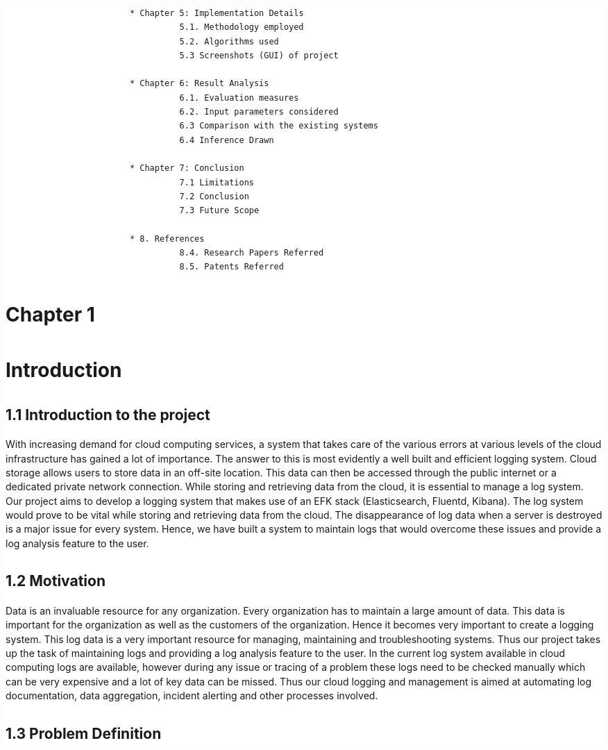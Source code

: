                              * Chapter 5: Implementation Details 
                                       5.1. Methodology employed
                                       5.2. Algorithms used
                                       5.3 Screenshots (GUI) of project

                             * Chapter 6: Result Analysis 
                                       6.1. Evaluation measures
                                       6.2. Input parameters considered
                                       6.3 Comparison with the existing systems
                                       6.4 Inference Drawn

                             * Chapter 7: Conclusion 
                                       7.1 Limitations
                                       7.2 Conclusion
                                       7.3 Future Scope

                             * 8. References 
                                       8.4. Research Papers Referred
                                       8.5. Patents Referred      











# Chapter 1 

# Introduction 

## 1.1 Introduction to the project 
With increasing demand for cloud computing services, a system that takes care of the various errors at various levels of the cloud infrastructure has gained a lot of importance. The answer to this is most evidently a well built and efficient logging system. Cloud storage allows users to store data in an off-site location. This data can then be accessed through the public internet or a dedicated private network connection. While storing and retrieving data from the cloud, it is essential to manage a log system.
Our project aims to develop a logging system that makes use of an EFK stack (Elasticsearch, Fluentd, Kibana). The log system would prove to be vital while storing and retrieving data from the cloud. The disappearance of log data when a server is destroyed is a major issue for every system. Hence, we have built a system to maintain logs that would overcome these issues and provide a log analysis feature to the user. 

## 1.2 Motivation 
Data is an invaluable resource for any organization. Every organization has to maintain a large amount of data. This data is important for the organization as well as the customers of the organization. Hence it becomes very important to create a logging system. This log data is a very important resource for managing, maintaining and troubleshooting systems. 
Thus our project takes up the task of maintaining logs and providing a log analysis feature to the user. In the current log system available in cloud computing logs are available, however during any issue or tracing of a problem these logs need to be checked manually which can be very expensive and a lot of key data can be missed. Thus our cloud logging and management is aimed at automating log documentation,  data aggregation, incident alerting and other processes involved.                                                                                                                                                                    
## 1.3 Problem Definition 